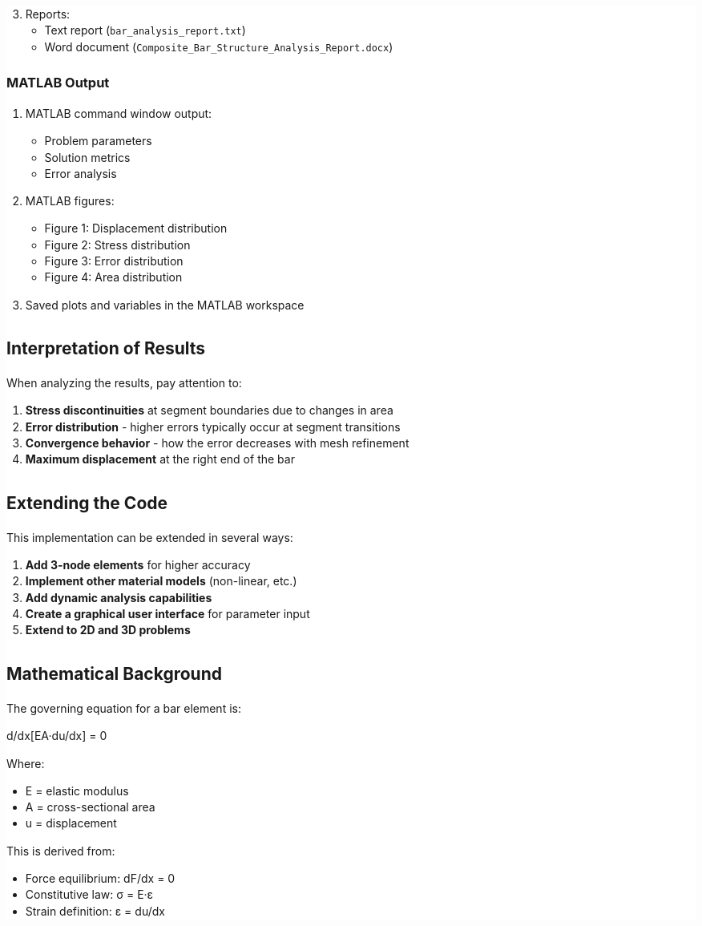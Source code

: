 3. Reports:
   - Text report (`bar_analysis_report.txt`)
   - Word document (`Composite_Bar_Structure_Analysis_Report.docx`)

### MATLAB Output

1. MATLAB command window output:
   - Problem parameters
   - Solution metrics
   - Error analysis

2. MATLAB figures:
   - Figure 1: Displacement distribution
   - Figure 2: Stress distribution
   - Figure 3: Error distribution
   - Figure 4: Area distribution

3. Saved plots and variables in the MATLAB workspace

## Interpretation of Results

When analyzing the results, pay attention to:

1. **Stress discontinuities** at segment boundaries due to changes in area
2. **Error distribution** - higher errors typically occur at segment transitions
3. **Convergence behavior** - how the error decreases with mesh refinement
4. **Maximum displacement** at the right end of the bar

## Extending the Code

This implementation can be extended in several ways:

1. **Add 3-node elements** for higher accuracy
2. **Implement other material models** (non-linear, etc.)
3. **Add dynamic analysis capabilities**
4. **Create a graphical user interface** for parameter input
5. **Extend to 2D and 3D problems**

## Mathematical Background

The governing equation for a bar element is:

d/dx[EA·du/dx] = 0

Where:
- E = elastic modulus
- A = cross-sectional area
- u = displacement

This is derived from:
- Force equilibrium: dF/dx = 0
- Constitutive law: σ = E·ε
- Strain definition: ε = du/dx
